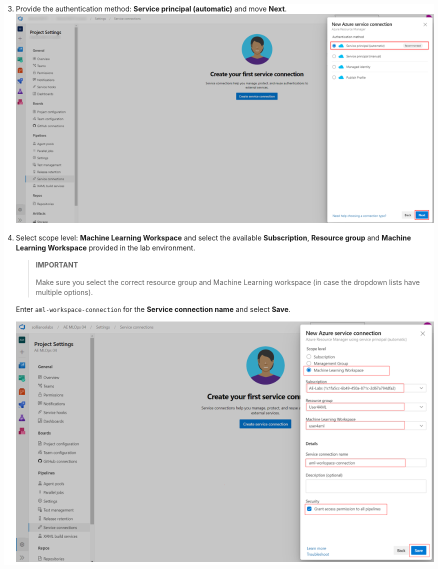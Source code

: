 3. Provide the authentication method: **Service principal (automatic)** and move **Next**.
    ![Select Azure Resource Manager connection type](./media/09-devops-authentication.png)

4. Select scope level: **Machine Learning Workspace** and select the available **Subscription**, **Resource group** and **Machine Learning Workspace** provided in the lab environment.

    >**IMPORTANT**
    >
    >Make sure you select the correct resource group and Machine Learning workspace (in case the dropdown lists have multiple options).

    Enter `aml-workspace-connection` for the **Service connection name** and select **Save**.

    ![AML Service Connection details](./media/09-devops-newserviceconnection.png)
    